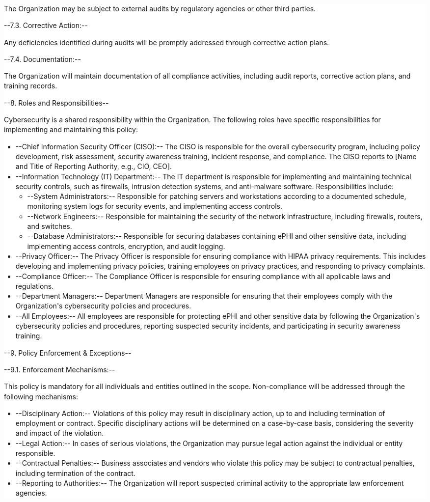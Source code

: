 The Organization may be subject to external audits by regulatory agencies or other third parties.

--7.3. Corrective Action:--

Any deficiencies identified during audits will be promptly addressed through corrective action plans.

--7.4. Documentation:--

The Organization will maintain documentation of all compliance activities, including audit reports, corrective action plans, and training records.

--8. Roles and Responsibilities--

Cybersecurity is a shared responsibility within the Organization. The following roles have specific responsibilities for implementing and maintaining this policy:

-   --Chief Information Security Officer (CISO):-- The CISO is responsible for the overall cybersecurity program, including policy development, risk assessment, security awareness training, incident response, and compliance. The CISO reports to [Name and Title of Reporting Authority, e.g., CIO, CEO].
-   --Information Technology (IT) Department:-- The IT department is responsible for implementing and maintaining technical security controls, such as firewalls, intrusion detection systems, and anti-malware software.  Responsibilities include:
    -   --System Administrators:--  Responsible for patching servers and workstations according to a documented schedule, monitoring system logs for security events, and implementing access controls.
    -   --Network Engineers:-- Responsible for maintaining the security of the network infrastructure, including firewalls, routers, and switches.
    -   --Database Administrators:-- Responsible for securing databases containing ePHI and other sensitive data, including implementing access controls, encryption, and audit logging.
-   --Privacy Officer:-- The Privacy Officer is responsible for ensuring compliance with HIPAA privacy requirements. This includes developing and implementing privacy policies, training employees on privacy practices, and responding to privacy complaints.
-   --Compliance Officer:-- The Compliance Officer is responsible for ensuring compliance with all applicable laws and regulations.
-   --Department Managers:-- Department Managers are responsible for ensuring that their employees comply with the Organization's cybersecurity policies and procedures.
-   --All Employees:-- All employees are responsible for protecting ePHI and other sensitive data by following the Organization's cybersecurity policies and procedures, reporting suspected security incidents, and participating in security awareness training.

--9. Policy Enforcement & Exceptions--

--9.1. Enforcement Mechanisms:--

This policy is mandatory for all individuals and entities outlined in the scope. Non-compliance will be addressed through the following mechanisms:

-   --Disciplinary Action:-- Violations of this policy may result in disciplinary action, up to and including termination of employment or contract. Specific disciplinary actions will be determined on a case-by-case basis, considering the severity and impact of the violation.
-   --Legal Action:-- In cases of serious violations, the Organization may pursue legal action against the individual or entity responsible.
-   --Contractual Penalties:-- Business associates and vendors who violate this policy may be subject to contractual penalties, including termination of the contract.
-   --Reporting to Authorities:-- The Organization will report suspected criminal activity to the appropriate law enforcement agencies.
